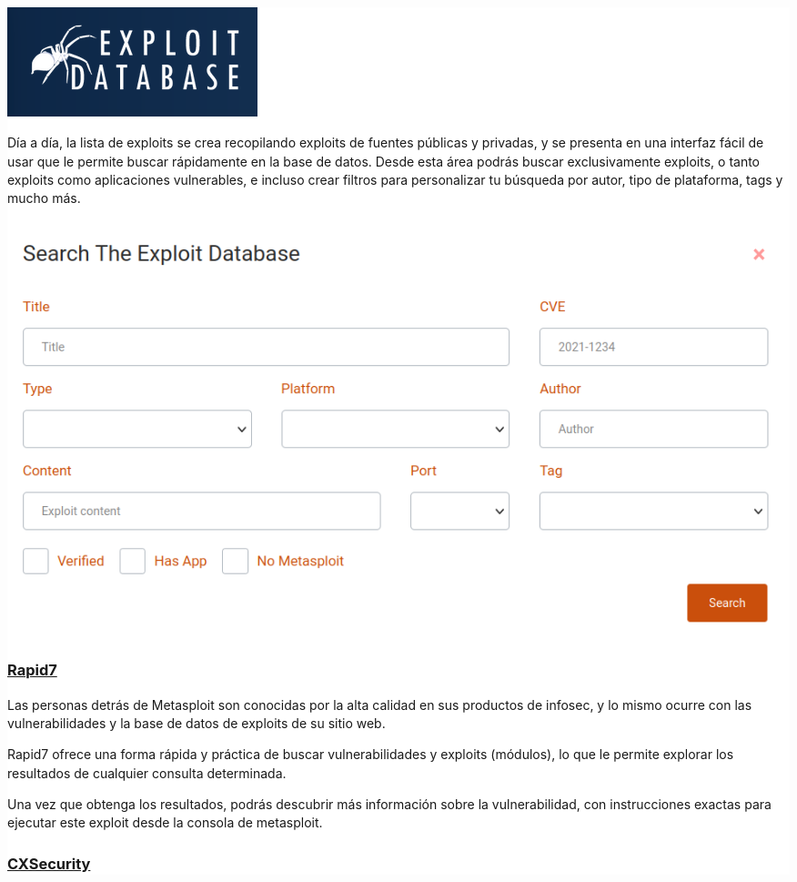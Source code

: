 ![](./img/exploitdb.png)


Día a día, la lista de exploits se crea recopilando exploits de fuentes públicas y privadas, y se presenta en una interfaz fácil de usar que le permite buscar rápidamente en la base de datos. Desde esta área podrás buscar exclusivamente exploits, o tanto exploits como aplicaciones vulnerables, e incluso crear filtros para personalizar tu búsqueda por autor, tipo de plataforma, tags y mucho más.

![](./img/exploitdb2.png)

### [Rapid7](https://www.rapid7.com/db/)

Las personas detrás de Metasploit son conocidas por la alta calidad en sus productos de infosec, y lo mismo ocurre con las vulnerabilidades y la base de datos de exploits de su sitio web.

Rapid7 ofrece una forma rápida y práctica de buscar vulnerabilidades y exploits (módulos), lo que le permite explorar los resultados de cualquier consulta determinada.

Una vez que obtenga los resultados, podrás descubrir más información sobre la vulnerabilidad, con instrucciones exactas para ejecutar este exploit desde la consola de metasploit.


### [CXSecurity](https://cxsecurity.com/exploit/)
